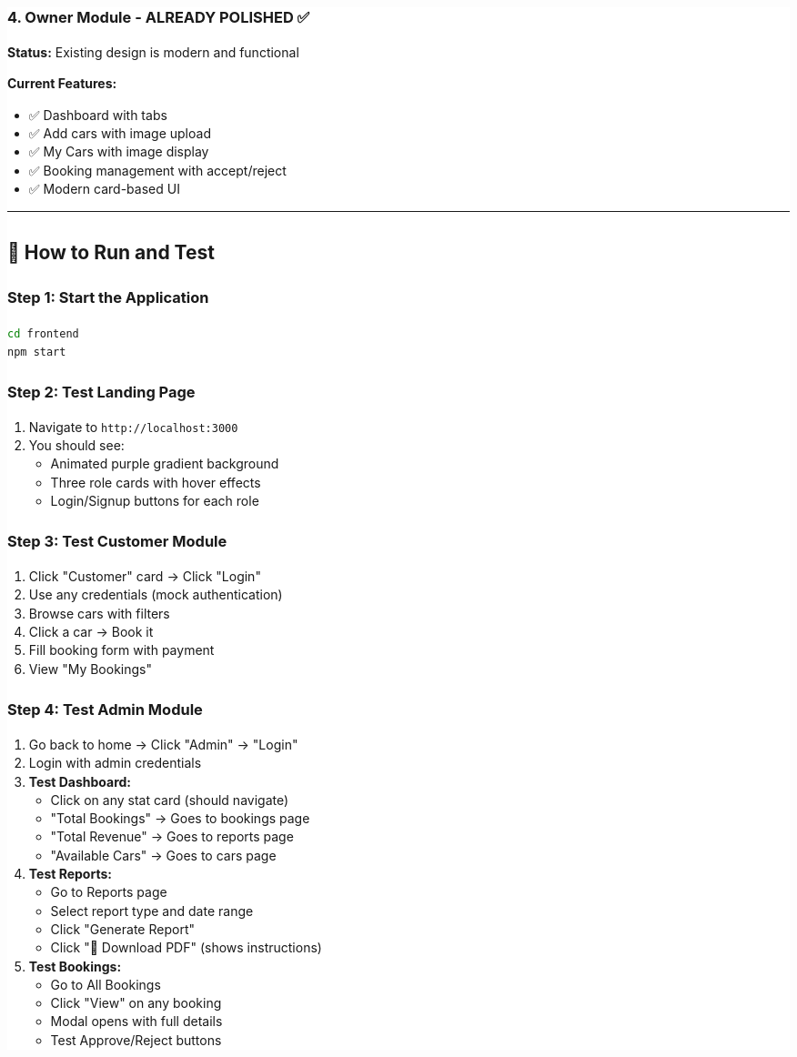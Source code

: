 
### 4. **Owner Module - ALREADY POLISHED** ✅
**Status:** Existing design is modern and functional

**Current Features:**
- ✅ Dashboard with tabs
- ✅ Add cars with image upload
- ✅ My Cars with image display
- ✅ Booking management with accept/reject
- ✅ Modern card-based UI

---

## 🚀 How to Run and Test

### Step 1: Start the Application
```bash
cd frontend
npm start
```

### Step 2: Test Landing Page
1. Navigate to `http://localhost:3000`
2. You should see:
   - Animated purple gradient background
   - Three role cards with hover effects
   - Login/Signup buttons for each role

### Step 3: Test Customer Module
1. Click "Customer" card → Click "Login"
2. Use any credentials (mock authentication)
3. Browse cars with filters
4. Click a car → Book it
5. Fill booking form with payment
6. View "My Bookings"

### Step 4: Test Admin Module
1. Go back to home → Click "Admin" → "Login"
2. Login with admin credentials
3. **Test Dashboard:**
   - Click on any stat card (should navigate)
   - "Total Bookings" → Goes to bookings page
   - "Total Revenue" → Goes to reports page
   - "Available Cars" → Goes to cars page
4. **Test Reports:**
   - Go to Reports page
   - Select report type and date range
   - Click "Generate Report"
   - Click "📄 Download PDF" (shows instructions)
5. **Test Bookings:**
   - Go to All Bookings
   - Click "View" on any booking
   - Modal opens with full details
   - Test Approve/Reject buttons
